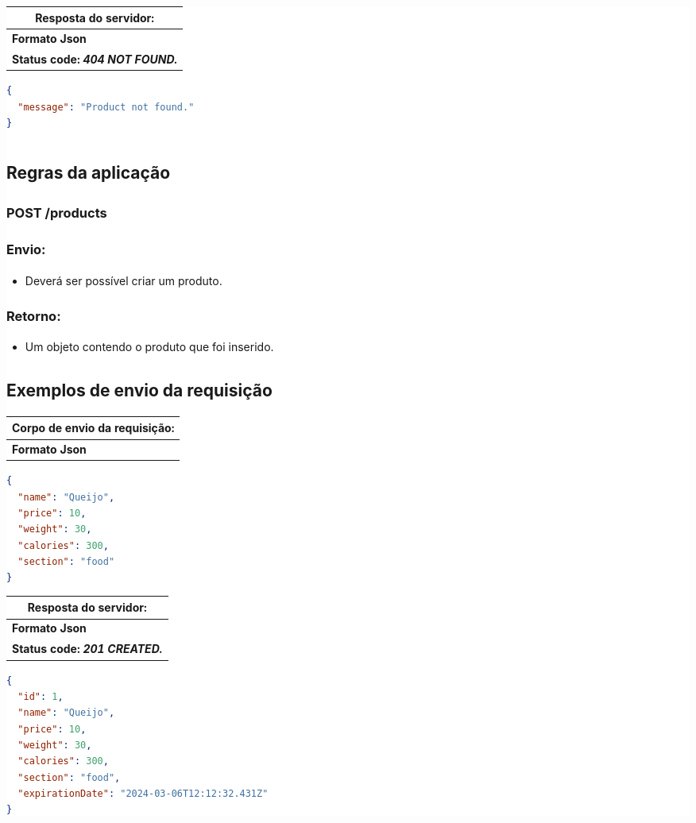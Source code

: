 | Resposta do servidor:                 |
| ------------------------------------- |
| **Formato Json**                      |
| **Status code:** **_404 NOT FOUND._** |

```json
{
  "message": "Product not found."
}
```

#

## Regras da aplicação

### **POST /products**

### Envio:

- Deverá ser possível criar um produto.

### Retorno:

- Um objeto contendo o produto que foi inserido.

## Exemplos de envio da requisição

| **Corpo de envio da requisição:** |
| --------------------------------- |
| **Formato Json**                  |

```json
{
  "name": "Queijo",
  "price": 10,
  "weight": 30,
  "calories": 300,
  "section": "food"
}
```

| **Resposta do servidor:**           |
| ----------------------------------- |
| **Formato Json**                    |
| **Status code:** **_201 CREATED._** |

```json
{
  "id": 1,
  "name": "Queijo",
  "price": 10,
  "weight": 30,
  "calories": 300,
  "section": "food",
  "expirationDate": "2024-03-06T12:12:32.431Z"
}
```
